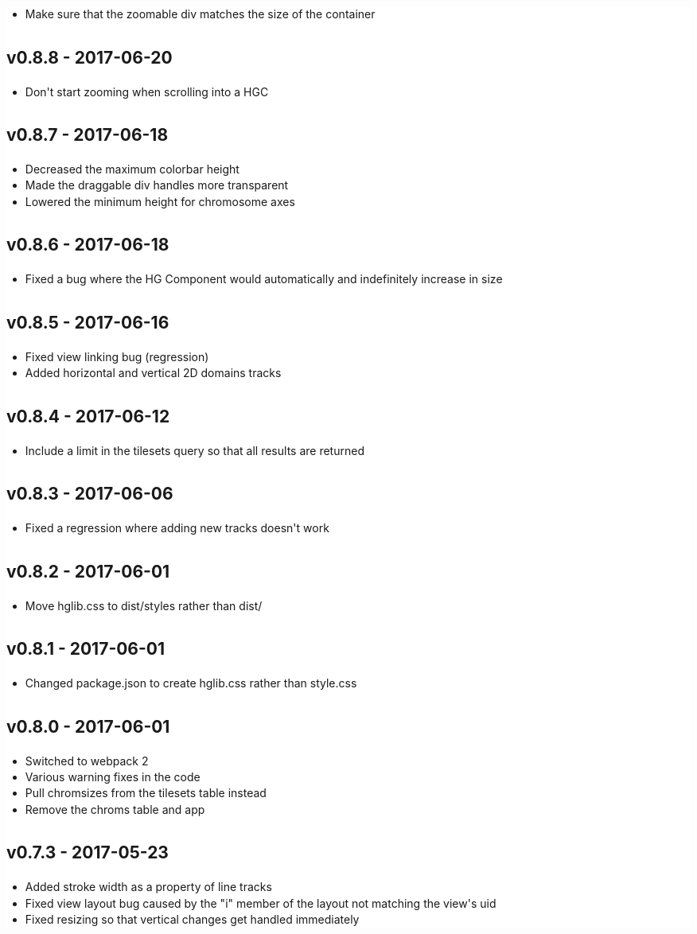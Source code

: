 - Make sure that the zoomable div matches the size of the container

## v0.8.8 - 2017-06-20

- Don't start zooming when scrolling into a HGC

## v0.8.7 - 2017-06-18

- Decreased the maximum colorbar height
- Made the draggable div handles more transparent
- Lowered the minimum height for chromosome axes

## v0.8.6 - 2017-06-18

- Fixed a bug where the HG Component would automatically and indefinitely
  increase in size

## v0.8.5 - 2017-06-16

- Fixed view linking bug (regression)
- Added horizontal and vertical 2D domains tracks

## v0.8.4 - 2017-06-12

- Include a limit in the tilesets query so that all results are returned

## v0.8.3 - 2017-06-06

- Fixed a regression where adding new tracks doesn't work

## v0.8.2 - 2017-06-01

- Move hglib.css to dist/styles rather than dist/

## v0.8.1 - 2017-06-01

- Changed package.json to create hglib.css rather than style.css

## v0.8.0 - 2017-06-01

- Switched to webpack 2
- Various warning fixes in the code
- Pull chromsizes from the tilesets table instead
- Remove the chroms table and app

## v0.7.3 - 2017-05-23

- Added stroke width as a property of line tracks
- Fixed view layout bug caused by the "i" member of the layout not
  matching the view's uid
- Fixed resizing so that vertical changes get handled immediately
